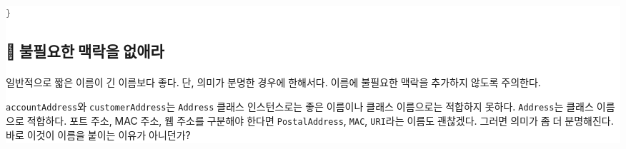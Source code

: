 ```java
}
```

## 🎃 불필요한 맥락을 없애라
일반적으로 짧은 이름이 긴 이름보다 좋다. 단, 의미가 분명한 경우에 한해서다. 이름에 불필요한 맥락을 추가하지 않도록 주의한다.   

`accountAddress`와 `customerAddress`는 `Address` 클래스 인스턴스로는 좋은 이름이나 클래스 이름으로는 적합하지 못하다. `Address`는 클래스 이름으로 적합하다. 포트 주소, MAC 주소, 웹 주소를 구분해야 한다면 `PostalAddress`, `MAC`, `URI`라는 이름도 괜찮겠다. 그러면 의미가 좀 더 분명해진다. 바로 이것이 이름을 붙이는 이유가 아니던가?
